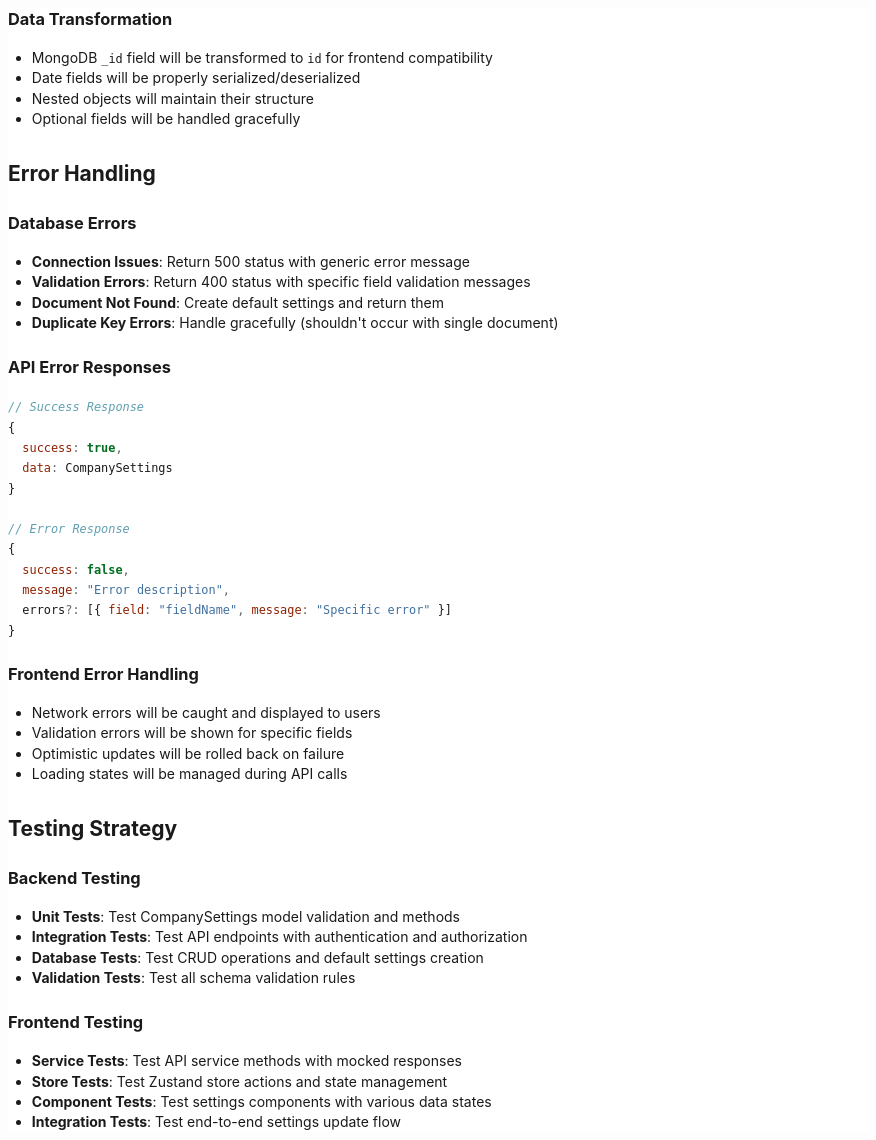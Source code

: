 ### Data Transformation
- MongoDB `_id` field will be transformed to `id` for frontend compatibility
- Date fields will be properly serialized/deserialized
- Nested objects will maintain their structure
- Optional fields will be handled gracefully

## Error Handling

### Database Errors
- **Connection Issues**: Return 500 status with generic error message
- **Validation Errors**: Return 400 status with specific field validation messages
- **Document Not Found**: Create default settings and return them
- **Duplicate Key Errors**: Handle gracefully (shouldn't occur with single document)

### API Error Responses
```javascript
// Success Response
{
  success: true,
  data: CompanySettings
}

// Error Response
{
  success: false,
  message: "Error description",
  errors?: [{ field: "fieldName", message: "Specific error" }]
}
```

### Frontend Error Handling
- Network errors will be caught and displayed to users
- Validation errors will be shown for specific fields
- Optimistic updates will be rolled back on failure
- Loading states will be managed during API calls

## Testing Strategy

### Backend Testing
- **Unit Tests**: Test CompanySettings model validation and methods
- **Integration Tests**: Test API endpoints with authentication and authorization
- **Database Tests**: Test CRUD operations and default settings creation
- **Validation Tests**: Test all schema validation rules

### Frontend Testing
- **Service Tests**: Test API service methods with mocked responses
- **Store Tests**: Test Zustand store actions and state management
- **Component Tests**: Test settings components with various data states
- **Integration Tests**: Test end-to-end settings update flow
